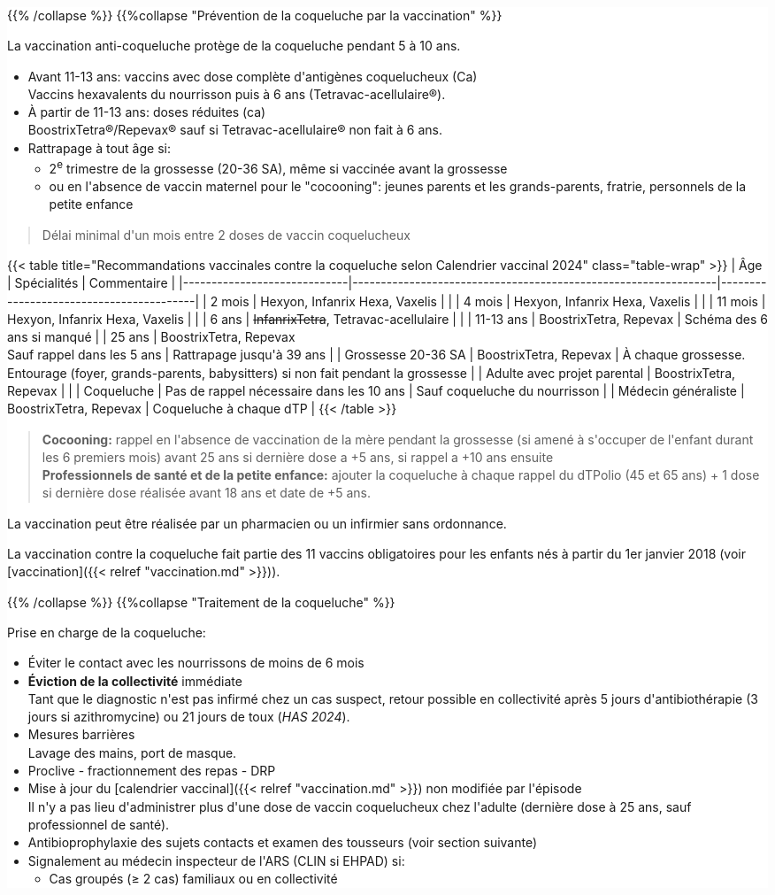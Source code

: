 {{% /collapse %}}
{{%collapse "Prévention de la coqueluche par la vaccination" %}}

La vaccination anti-coqueluche protège de la coqueluche pendant 5 à 10 ans.

- Avant 11-13 ans: vaccins avec dose complète d'antigènes coquelucheux (Ca)  
  Vaccins hexavalents du nourrisson puis à 6 ans (Tetravac-acellulaire®).
- À partir de 11-13 ans: doses réduites (ca)  
  BoostrixTetra®/Repevax® sauf si Tetravac-acellulaire® non fait à 6 ans.
- Rattrapage à tout âge si:
  - 2<sup>e</sup> trimestre de la grossesse (20-36 SA), même si vaccinée avant la grossesse
  - ou en l'absence de vaccin maternel pour le "cocooning": jeunes parents et les grands-parents, fratrie, personnels de la petite enfance

> Délai minimal d'un mois entre 2 doses de vaccin coquelucheux

{{< table title="Recommandations vaccinales contre la coqueluche selon Calendrier vaccinal 2024" class="table-wrap" >}}
| Âge                         | Spécialités                                                    | Commentaire                             |
|-----------------------------|----------------------------------------------------------------|-----------------------------------------|
| 2 mois                      | Hexyon, Infanrix Hexa, Vaxelis                                 |                                         |
| 4 mois                      | Hexyon, Infanrix Hexa, Vaxelis                                 |                                         |
| 11 mois                     | Hexyon, Infanrix Hexa, Vaxelis                                 |                                         |
| 6 ans                       | ~~InfanrixTetra~~, Tetravac-acellulaire                        |                                         |
| 11-13 ans                   | BoostrixTetra, Repevax                                         | Schéma des 6 ans si manqué              |
| 25 ans                      | BoostrixTetra, Repevax<br>Sauf rappel dans les 5 ans           | Rattrapage jusqu'à 39 ans               |
| Grossesse 20-36 SA          | BoostrixTetra, Repevax                                         | À chaque grossesse. Entourage (foyer, grands-parents, babysitters) si non fait pendant la grossesse |
| Adulte avec projet parental | BoostrixTetra, Repevax                                         |                                         |
| Coqueluche                  | Pas de rappel nécessaire dans les 10 ans                       | Sauf coqueluche du nourrisson           |
| Médecin généraliste         | BoostrixTetra, Repevax                                         | Coqueluche à chaque dTP                 |
{{< /table >}}

> **Cocooning:** rappel en l'absence de vaccination de la mère pendant la grossesse (si amené à s'occuper de l'enfant durant les 6 premiers mois) avant 25 ans si dernière dose a +5 ans, si rappel a +10 ans ensuite  
**Professionnels de santé et de la petite enfance:** ajouter la coqueluche à chaque rappel du dTPolio (45 et 65 ans) + 1 dose si dernière dose réalisée avant 18 ans et date de +5 ans.

La vaccination peut être réalisée par un pharmacien ou un infirmier sans ordonnance.

La vaccination contre la coqueluche fait partie des 11 vaccins obligatoires pour les enfants nés à partir du 1er janvier 2018 (voir [vaccination]({{< relref "vaccination.md" >}})).

{{% /collapse %}}
{{%collapse "Traitement de la coqueluche" %}}

Prise en charge de la coqueluche:

- Éviter le contact avec les nourrissons de moins de 6 mois
- **Éviction de la collectivité** immédiate  
  Tant que le diagnostic n'est pas infirmé chez un cas suspect, retour possible en collectivité après 5 jours d'antibiothérapie (3 jours si azithromycine) ou 21 jours de toux (*HAS 2024*).
- Mesures barrières  
  Lavage des mains, port de masque.
- Proclive - fractionnement des repas - DRP
- Mise à jour du [calendrier vaccinal]({{< relref "vaccination.md" >}}) non modifiée par l'épisode  
  Il n'y a pas lieu d'administrer plus d'une dose de vaccin coquelucheux chez l'adulte (dernière dose à 25 ans, sauf professionnel de santé).
- Antibioprophylaxie des sujets contacts et examen des tousseurs (voir section suivante)
- Signalement au médecin inspecteur de l'ARS (CLIN si EHPAD) si:
  - Cas groupés (≥ 2 cas) familiaux ou en collectivité